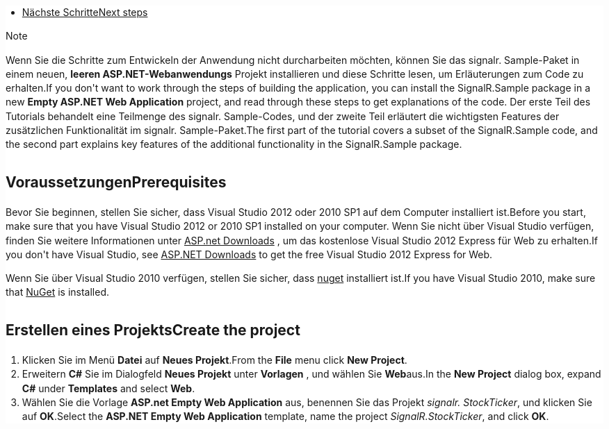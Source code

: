 - [<span data-ttu-id="11830-131">Nächste Schritte</span><span class="sxs-lookup"><span data-stu-id="11830-131">Next steps</span></span>](#nextsteps)

> [!NOTE]
> <span data-ttu-id="11830-132">Wenn Sie die Schritte zum Entwickeln der Anwendung nicht durcharbeiten möchten, können Sie das signalr. Sample-Paket in einem neuen, **leeren ASP.NET-Webanwendungs** Projekt installieren und diese Schritte lesen, um Erläuterungen zum Code zu erhalten.</span><span class="sxs-lookup"><span data-stu-id="11830-132">If you don't want to work through the steps of building the application, you can install the SignalR.Sample package in a new **Empty ASP.NET Web Application** project, and read through these steps to get explanations of the code.</span></span> <span data-ttu-id="11830-133">Der erste Teil des Tutorials behandelt eine Teilmenge des signalr. Sample-Codes, und der zweite Teil erläutert die wichtigsten Features der zusätzlichen Funktionalität im signalr. Sample-Paket.</span><span class="sxs-lookup"><span data-stu-id="11830-133">The first part of the tutorial covers a subset of the SignalR.Sample code, and the second part explains key features of the additional functionality in the SignalR.Sample package.</span></span>

<a id="prerequisites"></a>

## <a name="prerequisites"></a><span data-ttu-id="11830-134">Voraussetzungen</span><span class="sxs-lookup"><span data-stu-id="11830-134">Prerequisites</span></span>

<span data-ttu-id="11830-135">Bevor Sie beginnen, stellen Sie sicher, dass Visual Studio 2012 oder 2010 SP1 auf dem Computer installiert ist.</span><span class="sxs-lookup"><span data-stu-id="11830-135">Before you start, make sure that you have Visual Studio 2012 or 2010 SP1 installed on your computer.</span></span> <span data-ttu-id="11830-136">Wenn Sie nicht über Visual Studio verfügen, finden Sie weitere Informationen unter [ASP.net Downloads](https://www.asp.net/downloads) , um das kostenlose Visual Studio 2012 Express für Web zu erhalten.</span><span class="sxs-lookup"><span data-stu-id="11830-136">If you don't have Visual Studio, see [ASP.NET Downloads](https://www.asp.net/downloads) to get the free Visual Studio 2012 Express for Web.</span></span>

<span data-ttu-id="11830-137">Wenn Sie über Visual Studio 2010 verfügen, stellen Sie sicher, dass [nuget](https://visualstudiogallery.msdn.microsoft.com/27077b70-9dad-4c64-adcf-c7cf6bc9970c) installiert ist.</span><span class="sxs-lookup"><span data-stu-id="11830-137">If you have Visual Studio 2010, make sure that [NuGet](https://visualstudiogallery.msdn.microsoft.com/27077b70-9dad-4c64-adcf-c7cf6bc9970c) is installed.</span></span>

<a id="createproject"></a>

## <a name="create-the-project"></a><span data-ttu-id="11830-138">Erstellen eines Projekts</span><span class="sxs-lookup"><span data-stu-id="11830-138">Create the project</span></span>

1. <span data-ttu-id="11830-139">Klicken Sie im Menü **Datei** auf **Neues Projekt**.</span><span class="sxs-lookup"><span data-stu-id="11830-139">From the **File** menu click **New Project**.</span></span>
2. <span data-ttu-id="11830-140">Erweitern **C#** Sie im Dialogfeld **Neues Projekt** unter **Vorlagen** , und wählen Sie **Web**aus.</span><span class="sxs-lookup"><span data-stu-id="11830-140">In the **New Project** dialog box, expand **C#** under **Templates** and select **Web**.</span></span>
3. <span data-ttu-id="11830-141">Wählen Sie die Vorlage **ASP.net Empty Web Application** aus, benennen Sie das Projekt *signalr. StockTicker*, und klicken Sie auf **OK**.</span><span class="sxs-lookup"><span data-stu-id="11830-141">Select the **ASP.NET Empty Web Application** template, name the project *SignalR.StockTicker*, and click **OK**.</span></span>
